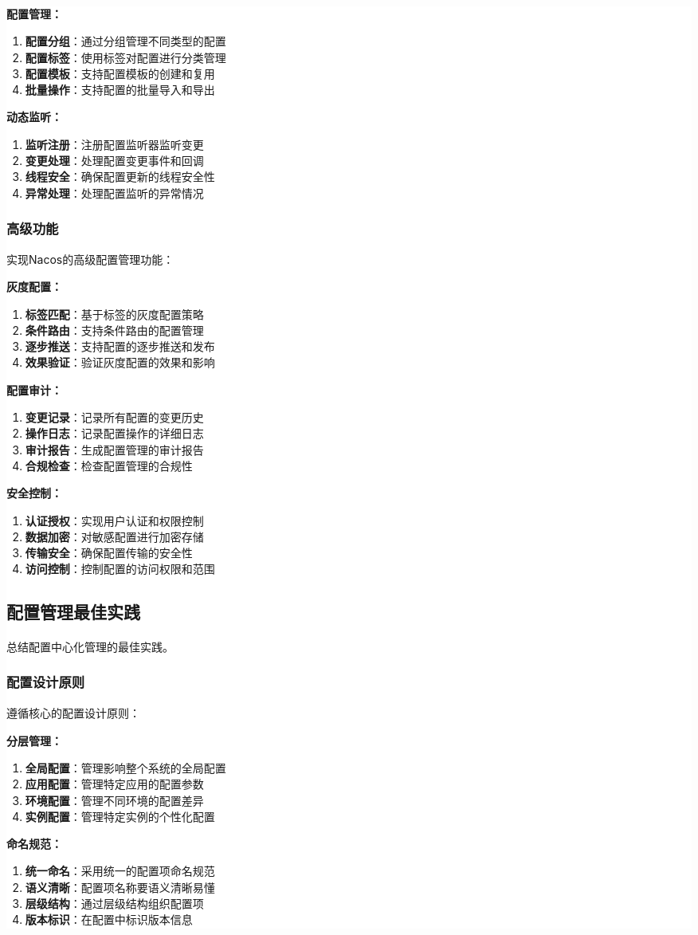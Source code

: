 **配置管理：**
1. **配置分组**：通过分组管理不同类型的配置
2. **配置标签**：使用标签对配置进行分类管理
3. **配置模板**：支持配置模板的创建和复用
4. **批量操作**：支持配置的批量导入和导出

**动态监听：**
1. **监听注册**：注册配置监听器监听变更
2. **变更处理**：处理配置变更事件和回调
3. **线程安全**：确保配置更新的线程安全性
4. **异常处理**：处理配置监听的异常情况

### 高级功能

实现Nacos的高级配置管理功能：

**灰度配置：**
1. **标签匹配**：基于标签的灰度配置策略
2. **条件路由**：支持条件路由的配置管理
3. **逐步推送**：支持配置的逐步推送和发布
4. **效果验证**：验证灰度配置的效果和影响

**配置审计：**
1. **变更记录**：记录所有配置的变更历史
2. **操作日志**：记录配置操作的详细日志
3. **审计报告**：生成配置管理的审计报告
4. **合规检查**：检查配置管理的合规性

**安全控制：**
1. **认证授权**：实现用户认证和权限控制
2. **数据加密**：对敏感配置进行加密存储
3. **传输安全**：确保配置传输的安全性
4. **访问控制**：控制配置的访问权限和范围

## 配置管理最佳实践

总结配置中心化管理的最佳实践。

### 配置设计原则

遵循核心的配置设计原则：

**分层管理：**
1. **全局配置**：管理影响整个系统的全局配置
2. **应用配置**：管理特定应用的配置参数
3. **环境配置**：管理不同环境的配置差异
4. **实例配置**：管理特定实例的个性化配置

**命名规范：**
1. **统一命名**：采用统一的配置项命名规范
2. **语义清晰**：配置项名称要语义清晰易懂
3. **层级结构**：通过层级结构组织配置项
4. **版本标识**：在配置中标识版本信息
